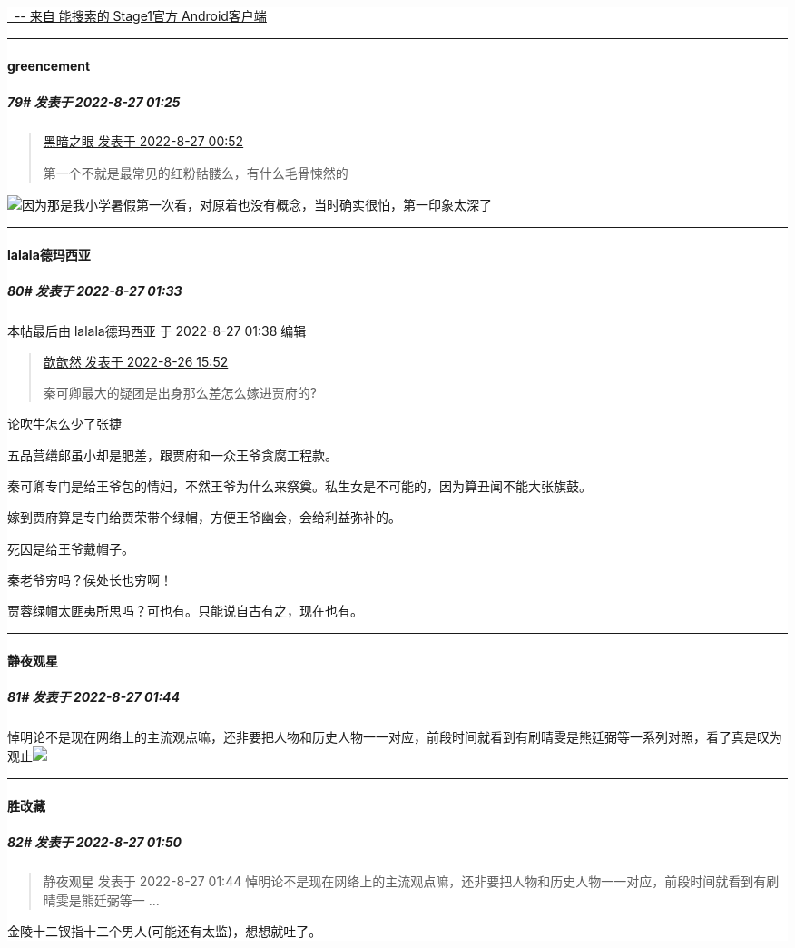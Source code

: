 [  -- 来自 能搜索的 Stage1官方 Android客户端](https://www.coolapk.com/apk/140634)



*****

####  greencement  
##### 79#       发表于 2022-8-27 01:25

<blockquote><a href="httphttps://bbs.saraba1st.com/2b/forum.php?mod=redirect&amp;goto=findpost&amp;pid=57230741&amp;ptid=2089055" target="_blank">黑暗之眼 发表于 2022-8-27 00:52</a>

第一个不就是最常见的红粉骷髅么，有什么毛骨悚然的</blockquote>
<img src="https://static.saraba1st.com/image/smiley/face2017/068.png" referrerpolicy="no-referrer">因为那是我小学暑假第一次看，对原着也没有概念，当时确实很怕，第一印象太深了



*****

####  lalala德玛西亚  
##### 80#       发表于 2022-8-27 01:33

 本帖最后由 lalala德玛西亚 于 2022-8-27 01:38 编辑 
<blockquote><a href="httphttps://bbs.saraba1st.com/2b/forum.php?mod=redirect&amp;goto=findpost&amp;pid=57225257&amp;ptid=2089055" target="_blank">歆歆然 发表于 2022-8-26 15:52</a>

秦可卿最大的疑团是出身那么差怎么嫁进贾府的?</blockquote>

论吹牛怎么少了张捷

五品营缮郎虽小却是肥差，跟贾府和一众王爷贪腐工程款。

秦可卿专门是给王爷包的情妇，不然王爷为什么来祭奠。私生女是不可能的，因为算丑闻不能大张旗鼓。

嫁到贾府算是专门给贾荣带个绿帽，方便王爷幽会，会给利益弥补的。

死因是给王爷戴帽子。

秦老爷穷吗？侯处长也穷啊！

贾蓉绿帽太匪夷所思吗？可也有。只能说自古有之，现在也有。



*****

####  静夜观星  
##### 81#       发表于 2022-8-27 01:44

悼明论不是现在网络上的主流观点嘛，还非要把人物和历史人物一一对应，前段时间就看到有刷晴雯是熊廷弼等一系列对照，看了真是叹为观止<img src="https://static.saraba1st.com/image/smiley/face2017/068.png" referrerpolicy="no-referrer">

*****

####  胜改藏  
##### 82#       发表于 2022-8-27 01:50

<blockquote>静夜观星 发表于 2022-8-27 01:44
悼明论不是现在网络上的主流观点嘛，还非要把人物和历史人物一一对应，前段时间就看到有刷晴雯是熊廷弼等一 ...</blockquote>
金陵十二钗指十二个男人(可能还有太监)，想想就吐了。
